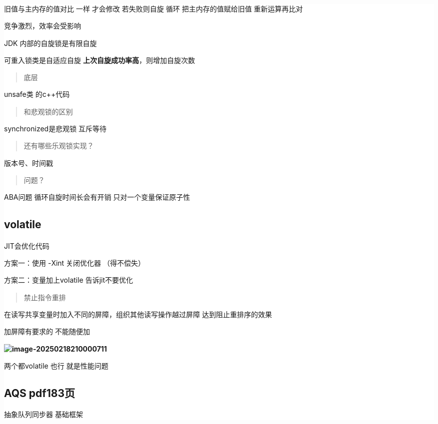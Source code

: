 

旧值与主内存的值对比     一样 才会修改   若失败则自旋   循环  把主内存的值赋给旧值 重新运算再比对

竞争激烈，效率会受影响   

JDK 内部的自旋锁是有限自旋

可重入锁类是自适应自旋 **上次自旋成功率高**，则增加自旋次数



> 底层

unsafe类 的c++代码





> 和悲观锁的区别

synchronized是悲观锁    互斥等待





> 还有哪些乐观锁实现？

版本号、时间戳



> 问题？

ABA问题     循环自旋时间长会有开销    只对一个变量保证原子性



## volatile 

JIT会优化代码  

方案一：使用 -Xint 关闭优化器  （得不偿失）

方案二：变量加上volatile   告诉jit不要优化



> 禁止指令重排

在读写共享变量时加入不同的屏障，组织其他读写操作越过屏障  达到阻止重排序的效果

加屏障有要求的 不能随便加

**![image-20250218210000711](C:\Users\Administrator\AppData\Roaming\Typora\typora-user-images\image-20250218210000711.png)**

两个都volatile 也行  就是性能问题





## AQS   pdf183页

抽象队列同步器  基础框架
